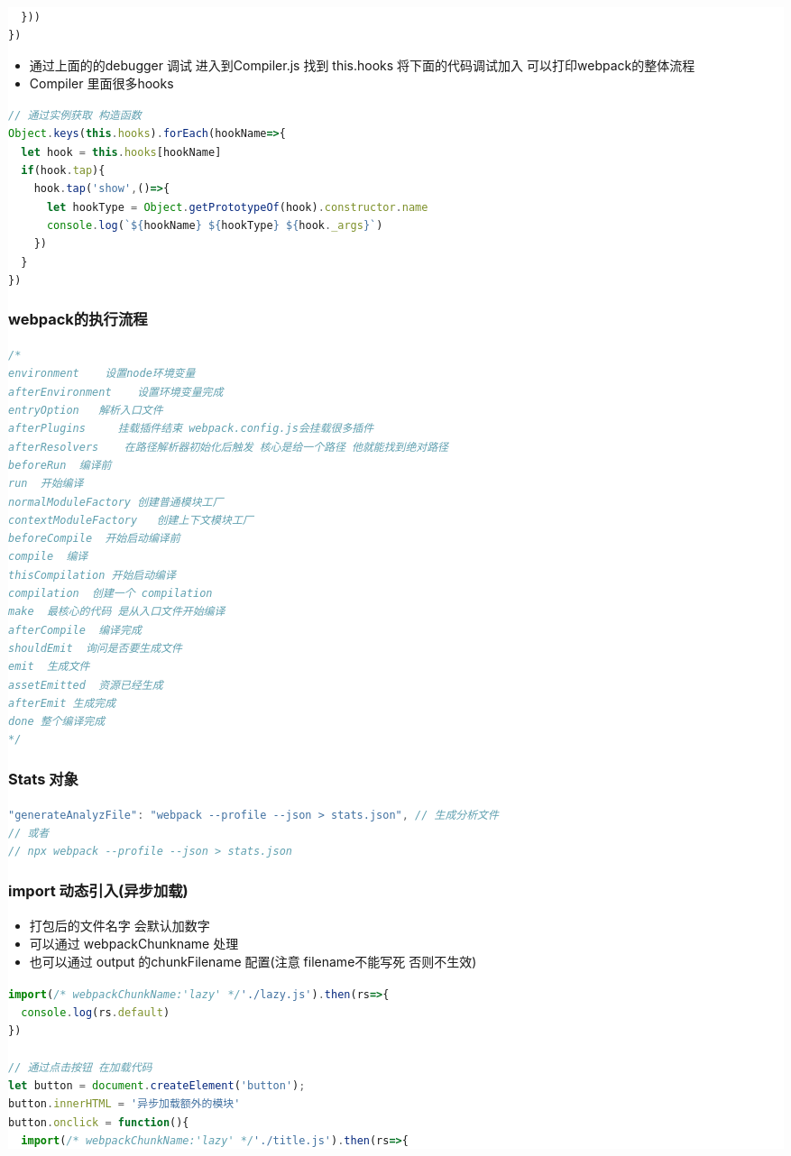```js
  }))
})
```
- 通过上面的的debugger 调试 进入到Compiler.js 找到 this.hooks 将下面的代码调试加入 可以打印webpack的整体流程
- Compiler 里面很多hooks
```js
// 通过实例获取 构造函数
Object.keys(this.hooks).forEach(hookName=>{
  let hook = this.hooks[hookName]
  if(hook.tap){
    hook.tap('show',()=>{
      let hookType = Object.getPrototypeOf(hook).constructor.name
      console.log(`${hookName} ${hookType} ${hook._args}`)
    })
  }
})
```
### webpack的执行流程
```js
/*
environment    设置node环境变量
afterEnvironment    设置环境变量完成
entryOption   解析入口文件
afterPlugins     挂载插件结束 webpack.config.js会挂载很多插件
afterResolvers    在路径解析器初始化后触发 核心是给一个路径 他就能找到绝对路径
beforeRun  编译前
run  开始编译
normalModuleFactory 创建普通模块工厂  
contextModuleFactory   创建上下文模块工厂
beforeCompile  开始启动编译前
compile  编译
thisCompilation 开始启动编译  
compilation  创建一个 compilation
make  最核心的代码 是从入口文件开始编译
afterCompile  编译完成
shouldEmit  询问是否要生成文件
emit  生成文件
assetEmitted  资源已经生成
afterEmit 生成完成
done 整个编译完成
*/
```
### Stats 对象
```js
"generateAnalyzFile": "webpack --profile --json > stats.json", // 生成分析文件
// 或者
// npx webpack --profile --json > stats.json
```
### import 动态引入(异步加载)
- 打包后的文件名字 会默认加数字
- 可以通过 webpackChunkname 处理
- 也可以通过 output 的chunkFilename 配置(注意 filename不能写死 否则不生效)
```js
import(/* webpackChunkName:'lazy' */'./lazy.js').then(rs=>{
  console.log(rs.default)
})

// 通过点击按钮 在加载代码
let button = document.createElement('button');
button.innerHTML = '异步加载额外的模块'
button.onclick = function(){
  import(/* webpackChunkName:'lazy' */'./title.js').then(rs=>{
```